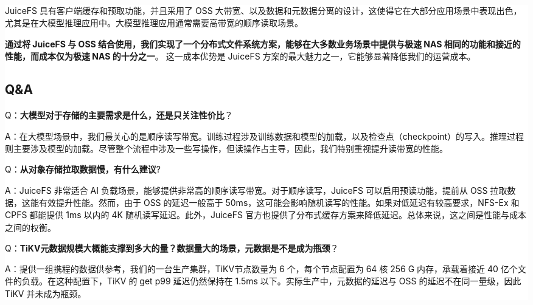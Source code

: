 JuiceFS 具有客户端缓存和预取功能，并且采用了 OSS 大带宽、以及数据和元数据分离的设计，这使得它在大部分应用场景中表现出色，尤其是在大模型推理应用中。大模型推理应用通常需要高带宽的顺序读取场景。

**通过将 JuiceFS 与 OSS 结合使用，我们实现了一个分布式文件系统方案，能够在大多数业务场景中提供与极速 NAS 相同的功能和接近的性能，而成本仅为极速 NAS 的十分之一**。 这一成本优势是 JuiceFS 方案的最大魅力之一，它能够显著降低我们的运营成本。

Q&A
---

Q：**大模型对于存储的主要需求是什么，还是只关注性价比**？

A：在大模型场景中，我们最关心的是顺序读写带宽。训练过程涉及训练数据和模型的加载，以及检查点（checkpoint）的写入。推理过程则主要涉及模型的加载。尽管整个流程中涉及一些写操作，但读操作占主导，因此，我们特别重视提升读带宽的性能。

Q：**从对象存储拉取数据慢，有什么建议**?

A：JuiceFS 非常适合 AI 负载场景，能够提供非常高的顺序读写带宽。对于顺序读写，JuiceFS 可以启用预读功能，提前从 OSS 拉取数据，这能有效提升性能。然而，由于 OSS 的延迟一般高于 50ms，这可能会影响随机读写的性能。如果对低延迟有较高要求，NFS-Ex 和 CPFS 都能提供 1ms 以内的 4K 随机读写延迟。此外，JuiceFS 官方也提供了分布式缓存方案来降低延迟。总体来说，这之间是性能与成本之间的权衡。

Q：**TiKV元数据规模大概能支撑到多大的量？数据量大的场景，元数据是不是成为瓶颈**？

A：提供一组携程的数据供参考，我们的一台生产集群，TiKV节点数量为 6 个，每个节点配置为 64 核 256 G 内存，承载着接近 40 亿个文件的负载。在这种配置下，TiKV 的 get p99 延迟仍然保持在 1.5ms 以下。实际生产中，元数据的延迟与 OSS 的延迟不在同一量级，因此 TiKV 并未成为瓶颈。
